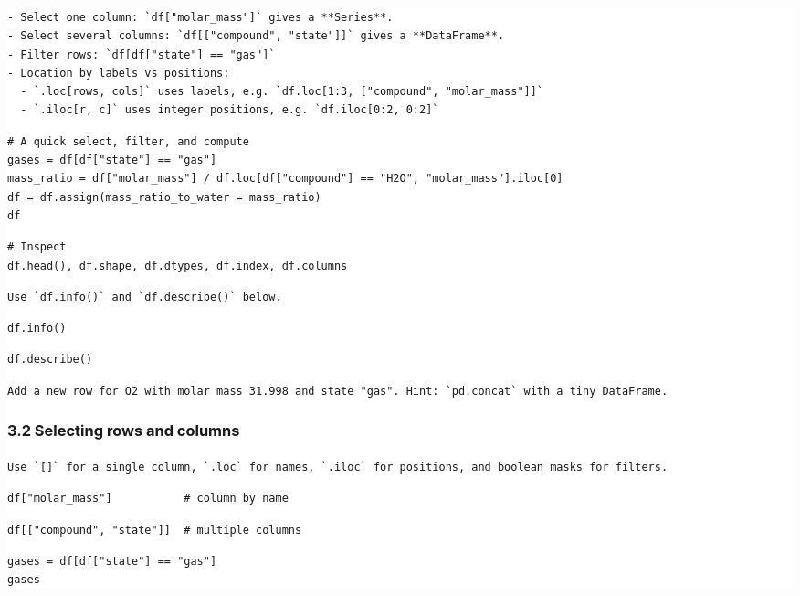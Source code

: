 ```{admonition} Key ideas
- Select one column: `df["molar_mass"]` gives a **Series**.
- Select several columns: `df[["compound", "state"]]` gives a **DataFrame**.
- Filter rows: `df[df["state"] == "gas"]`
- Location by labels vs positions:
  - `.loc[rows, cols]` uses labels, e.g. `df.loc[1:3, ["compound", "molar_mass"]]`
  - `.iloc[r, c]` uses integer positions, e.g. `df.iloc[0:2, 0:2]`
```

```{code-cell} ipython3
# A quick select, filter, and compute
gases = df[df["state"] == "gas"]
mass_ratio = df["molar_mass"] / df.loc[df["compound"] == "H2O", "molar_mass"].iloc[0]
df = df.assign(mass_ratio_to_water = mass_ratio)
df
```



```{code-cell} ipython3
# Inspect
df.head(), df.shape, df.dtypes, df.index, df.columns
```

```{admonition} Try
Use `df.info()` and `df.describe()` below.
```

```{code-cell} ipython3
df.info()
```

```{code-cell} ipython3
df.describe()
```

```{admonition} Practice
Add a new row for O2 with molar mass 31.998 and state "gas". Hint: `pd.concat` with a tiny DataFrame.
```

### 3.2 Selecting rows and columns

```{admonition} Read
Use `[]` for a single column, `.loc` for names, `.iloc` for positions, and boolean masks for filters.
```

```{code-cell} ipython3
df["molar_mass"]           # column by name
```

```{code-cell} ipython3
df[["compound", "state"]]  # multiple columns
```

```{code-cell} ipython3
gases = df[df["state"] == "gas"]
gases
```
